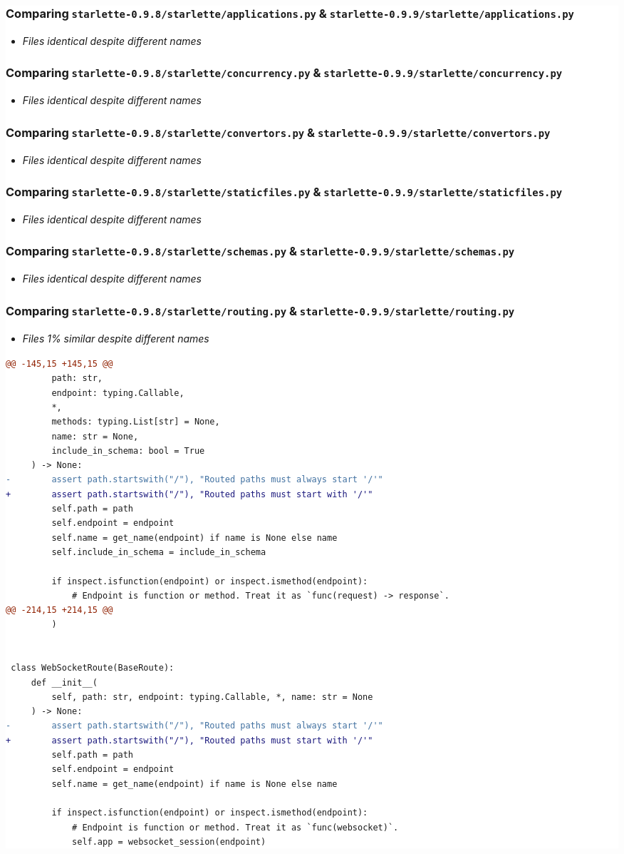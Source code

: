 ### Comparing `starlette-0.9.8/starlette/applications.py` & `starlette-0.9.9/starlette/applications.py`

 * *Files identical despite different names*

### Comparing `starlette-0.9.8/starlette/concurrency.py` & `starlette-0.9.9/starlette/concurrency.py`

 * *Files identical despite different names*

### Comparing `starlette-0.9.8/starlette/convertors.py` & `starlette-0.9.9/starlette/convertors.py`

 * *Files identical despite different names*

### Comparing `starlette-0.9.8/starlette/staticfiles.py` & `starlette-0.9.9/starlette/staticfiles.py`

 * *Files identical despite different names*

### Comparing `starlette-0.9.8/starlette/schemas.py` & `starlette-0.9.9/starlette/schemas.py`

 * *Files identical despite different names*

### Comparing `starlette-0.9.8/starlette/routing.py` & `starlette-0.9.9/starlette/routing.py`

 * *Files 1% similar despite different names*

```diff
@@ -145,15 +145,15 @@
         path: str,
         endpoint: typing.Callable,
         *,
         methods: typing.List[str] = None,
         name: str = None,
         include_in_schema: bool = True
     ) -> None:
-        assert path.startswith("/"), "Routed paths must always start '/'"
+        assert path.startswith("/"), "Routed paths must start with '/'"
         self.path = path
         self.endpoint = endpoint
         self.name = get_name(endpoint) if name is None else name
         self.include_in_schema = include_in_schema
 
         if inspect.isfunction(endpoint) or inspect.ismethod(endpoint):
             # Endpoint is function or method. Treat it as `func(request) -> response`.
@@ -214,15 +214,15 @@
         )
 
 
 class WebSocketRoute(BaseRoute):
     def __init__(
         self, path: str, endpoint: typing.Callable, *, name: str = None
     ) -> None:
-        assert path.startswith("/"), "Routed paths must always start '/'"
+        assert path.startswith("/"), "Routed paths must start with '/'"
         self.path = path
         self.endpoint = endpoint
         self.name = get_name(endpoint) if name is None else name
 
         if inspect.isfunction(endpoint) or inspect.ismethod(endpoint):
             # Endpoint is function or method. Treat it as `func(websocket)`.
             self.app = websocket_session(endpoint)
```